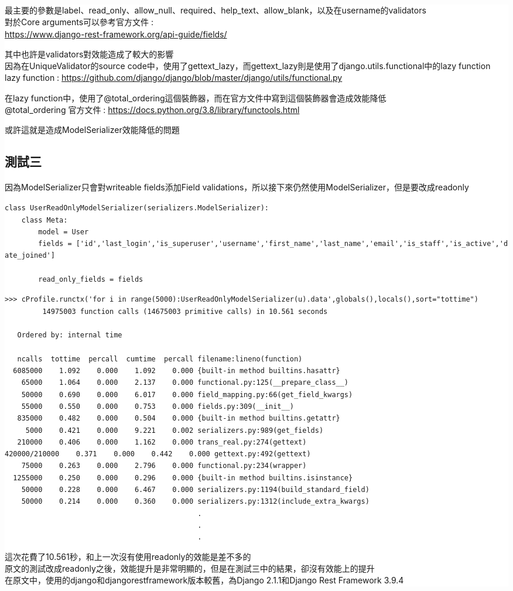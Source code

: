 ```

```
最主要的參數是label、read_only、allow_null、required、help_text、allow_blank，以及在username的validators  
對於Core arguments可以參考官方文件 :   
https://www.django-rest-framework.org/api-guide/fields/    

其中也許是validators對效能造成了較大的影響  
因為在UniqueValidator的source code中，使用了gettext_lazy，而gettext_lazy則是使用了django.utils.functional中的lazy function  
lazy function : https://github.com/django/django/blob/master/django/utils/functional.py  
  
在lazy function中，使用了@total_ordering這個裝飾器，而在官方文件中寫到這個裝飾器會造成效能降低  
@total_ordering 官方文件 : https://docs.python.org/3.8/library/functools.html  

或許這就是造成ModelSerializer效能降低的問題
   
##  測試三  
因為ModelSerializer只會對writeable fields添加Field validations，所以接下來仍然使用ModelSerializer，但是要改成readonly  
```
class UserReadOnlyModelSerializer(serializers.ModelSerializer):
    class Meta:
        model = User
        fields = ['id','last_login','is_superuser','username','first_name','last_name','email','is_staff','is_active','date_joined']

        read_only_fields = fields
```
```
>>> cProfile.runctx('for i in range(5000):UserReadOnlyModelSerializer(u).data',globals(),locals(),sort="tottime")
         14975003 function calls (14675003 primitive calls) in 10.561 seconds

   Ordered by: internal time

   ncalls  tottime  percall  cumtime  percall filename:lineno(function)
  6085000    1.092    0.000    1.092    0.000 {built-in method builtins.hasattr}
    65000    1.064    0.000    2.137    0.000 functional.py:125(__prepare_class__)
    50000    0.690    0.000    6.017    0.000 field_mapping.py:66(get_field_kwargs)
    55000    0.550    0.000    0.753    0.000 fields.py:309(__init__)
   835000    0.482    0.000    0.504    0.000 {built-in method builtins.getattr}
     5000    0.421    0.000    9.221    0.002 serializers.py:989(get_fields)
   210000    0.406    0.000    1.162    0.000 trans_real.py:274(gettext)
420000/210000    0.371    0.000    0.442    0.000 gettext.py:492(gettext)
    75000    0.263    0.000    2.796    0.000 functional.py:234(wrapper)
  1255000    0.250    0.000    0.296    0.000 {built-in method builtins.isinstance}
    50000    0.228    0.000    6.467    0.000 serializers.py:1194(build_standard_field)
    50000    0.214    0.000    0.360    0.000 serializers.py:1312(include_extra_kwargs)
                                              .
                                              .
                                              .
```
這次花費了10.561秒，和上一次沒有使用readonly的效能是差不多的  
原文的測試改成readonly之後，效能提升是非常明顯的，但是在測試三中的結果，卻沒有效能上的提升  
在原文中，使用的django和djangorestframework版本較舊，為Django 2.1.1和Django Rest Framework 3.9.4  
  